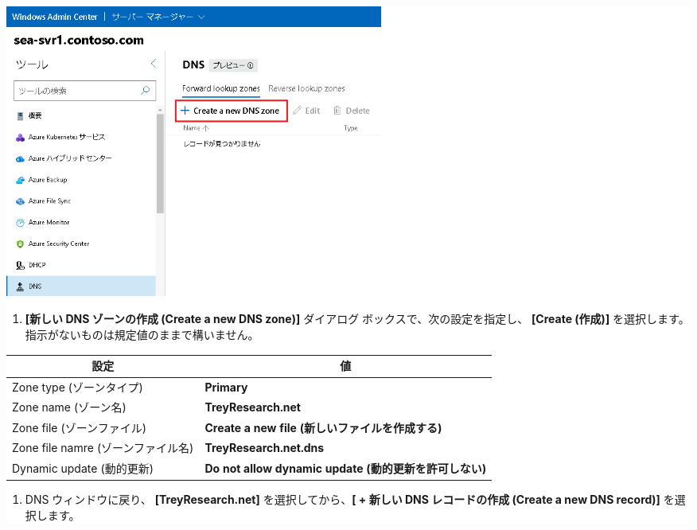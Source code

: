    <img src="./media/AZ-800_Lab7_52.png" alt="AZ-800_Lab7_52" style="zoom:67%;" />

1.   **[新しい DNS ゾーンの作成  (Create a new DNS zone)]**  ダイアログ ボックスで、次の設定を指定し、 **[Create (作成)]** を選択します。指示がないものは規定値のままで構いません。

   | 設定                               | 値                                                     |
   | ---------------------------------- | ------------------------------------------------------ |
   | Zone type (ゾーンタイプ)           | **Primary**                                            |
   | Zone name (ゾーン名)               | **TreyResearch.net**                                   |
   | Zone file (ゾーンファイル)         | **Create a new file (新しいファイルを作成する)**       |
   | Zone file namre (ゾーンファイル名) | **TreyResearch.net.dns**                               |
   | Dynamic update (動的更新)          | **Do not allow dynamic update (動的更新を許可しない)** |

   

1.  DNS ウィンドウに戻り、 **[TreyResearch.net]** を選択してから、**[ + 新しい DNS レコードの作成 (Create a new DNS record)]** を選択します。
